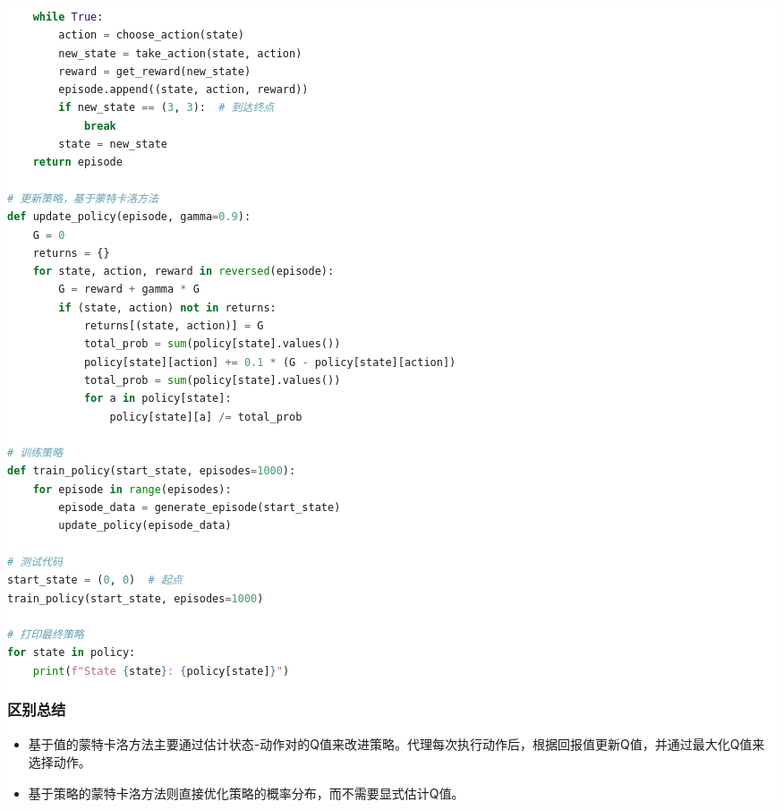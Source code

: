 ```python
    while True:
        action = choose_action(state)
        new_state = take_action(state, action)
        reward = get_reward(new_state)
        episode.append((state, action, reward))
        if new_state == (3, 3):  # 到达终点
            break
        state = new_state
    return episode

# 更新策略，基于蒙特卡洛方法
def update_policy(episode, gamma=0.9):
    G = 0
    returns = {}
    for state, action, reward in reversed(episode):
        G = reward + gamma * G
        if (state, action) not in returns:
            returns[(state, action)] = G
            total_prob = sum(policy[state].values())
            policy[state][action] += 0.1 * (G - policy[state][action])
            total_prob = sum(policy[state].values())
            for a in policy[state]:
                policy[state][a] /= total_prob

# 训练策略
def train_policy(start_state, episodes=1000):
    for episode in range(episodes):
        episode_data = generate_episode(start_state)
        update_policy(episode_data)

# 测试代码
start_state = (0, 0)  # 起点
train_policy(start_state, episodes=1000)

# 打印最终策略
for state in policy:
    print(f"State {state}: {policy[state]}")

```

### 区别总结

- 基于值的蒙特卡洛方法主要通过估计状态-动作对的Q值来改进策略。代理每次执行动作后，根据回报值更新Q值，并通过最大化Q值来选择动作。

- 基于策略的蒙特卡洛方法则直接优化策略的概率分布，而不需要显式估计Q值。




